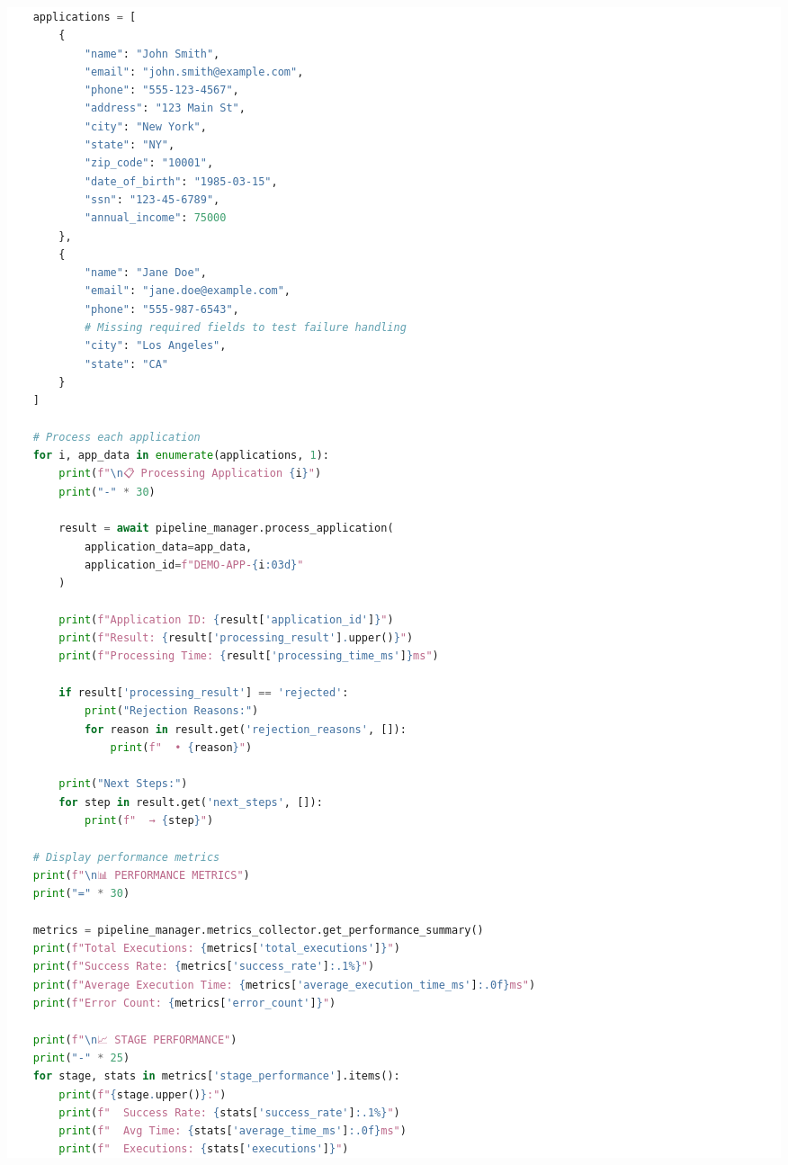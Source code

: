 ```python
    applications = [
        {
            "name": "John Smith",
            "email": "john.smith@example.com",
            "phone": "555-123-4567",
            "address": "123 Main St",
            "city": "New York", 
            "state": "NY",
            "zip_code": "10001",
            "date_of_birth": "1985-03-15",
            "ssn": "123-45-6789",
            "annual_income": 75000
        },
        {
            "name": "Jane Doe",
            "email": "jane.doe@example.com", 
            "phone": "555-987-6543",
            # Missing required fields to test failure handling
            "city": "Los Angeles",
            "state": "CA"
        }
    ]
    
    # Process each application
    for i, app_data in enumerate(applications, 1):
        print(f"\n📋 Processing Application {i}")
        print("-" * 30)
        
        result = await pipeline_manager.process_application(
            application_data=app_data,
            application_id=f"DEMO-APP-{i:03d}"
        )
        
        print(f"Application ID: {result['application_id']}")
        print(f"Result: {result['processing_result'].upper()}")
        print(f"Processing Time: {result['processing_time_ms']}ms")
        
        if result['processing_result'] == 'rejected':
            print("Rejection Reasons:")
            for reason in result.get('rejection_reasons', []):
                print(f"  • {reason}")
        
        print("Next Steps:")
        for step in result.get('next_steps', []):
            print(f"  → {step}")
    
    # Display performance metrics
    print(f"\n📊 PERFORMANCE METRICS")
    print("=" * 30)
    
    metrics = pipeline_manager.metrics_collector.get_performance_summary()
    print(f"Total Executions: {metrics['total_executions']}")
    print(f"Success Rate: {metrics['success_rate']:.1%}")
    print(f"Average Execution Time: {metrics['average_execution_time_ms']:.0f}ms")
    print(f"Error Count: {metrics['error_count']}")
    
    print(f"\n📈 STAGE PERFORMANCE")
    print("-" * 25)
    for stage, stats in metrics['stage_performance'].items():
        print(f"{stage.upper()}:")
        print(f"  Success Rate: {stats['success_rate']:.1%}")
        print(f"  Avg Time: {stats['average_time_ms']:.0f}ms")
        print(f"  Executions: {stats['executions']}")
```